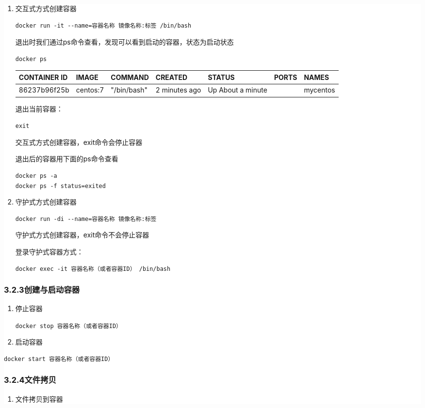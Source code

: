 1. 交互式方式创建容器

   ```shell
   docker run -it --name=容器名称 镜像名称:标签 /bin/bash
   ```

   退出时我们通过ps命令查看，发现可以看到启动的容器，状态为启动状态

   ```shell
   docker ps
   ```

   | CONTAINER ID | IMAGE    | COMMAND     | CREATED       | STATUS            | PORTS | NAMES    |
   | ------------ | -------- | ----------- | ------------- | ----------------- | ----- | -------- |
   | 86237b96f25b | centos:7 | "/bin/bash" | 2 minutes ago | Up About a minute |       | mycentos |

   退出当前容器：

   ```shell
   exit
   ```

   交互式方式创建容器，exit命令会停止容器

   退出后的容器用下面的ps命令查看

   ```shell
   docker ps -a
   docker ps -f status=exited
   ```

2. 守护式方式创建容器

   ```shell
   docker run -di --name=容器名称 镜像名称:标签
   ```

   守护式方式创建容器，exit命令不会停止容器

   登录守护式容器方式：

   ```shell
   docker exec -it 容器名称（或者容器ID） /bin/bash
   ```

### 3.2.3创建与启动容器

1. 停止容器

   ```shell
   docker stop 容器名称（或者容器ID）
   ```

2. 启动容器

```shell
docker start 容器名称（或者容器ID）
```

### 3.2.4文件拷贝

1. 文件拷贝到容器
